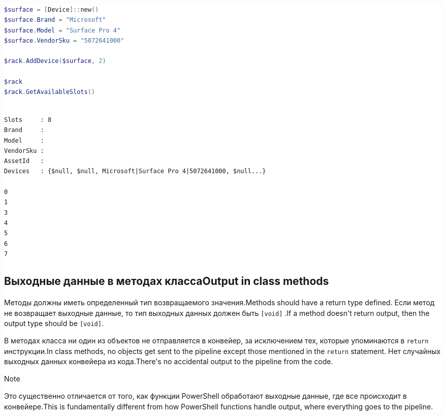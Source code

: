 ```powershell
$surface = [Device]::new()
$surface.Brand = "Microsoft"
$surface.Model = "Surface Pro 4"
$surface.VendorSku = "5072641000"

$rack.AddDevice($surface, 2)

$rack
$rack.GetAvailableSlots()
```

```Output

Slots     : 8
Brand     :
Model     :
VendorSku :
AssetId   :
Devices   : {$null, $null, Microsoft|Surface Pro 4|5072641000, $null...}

0
1
3
4
5
6
7

```

## <a name="output-in-class-methods"></a><span data-ttu-id="e42a0-144">Выходные данные в методах класса</span><span class="sxs-lookup"><span data-stu-id="e42a0-144">Output in class methods</span></span>

<span data-ttu-id="e42a0-145">Методы должны иметь определенный тип возвращаемого значения.</span><span class="sxs-lookup"><span data-stu-id="e42a0-145">Methods should have a return type defined.</span></span> <span data-ttu-id="e42a0-146">Если метод не возвращает выходные данные, то тип выходных данных должен быть `[void]` .</span><span class="sxs-lookup"><span data-stu-id="e42a0-146">If a method doesn't return output, then the output type should be `[void]`.</span></span>

<span data-ttu-id="e42a0-147">В методах класса ни один из объектов не отправляется в конвейер, за исключением тех, которые упоминаются в `return` инструкции.</span><span class="sxs-lookup"><span data-stu-id="e42a0-147">In class methods, no objects get sent to the pipeline except those mentioned in the `return` statement.</span></span> <span data-ttu-id="e42a0-148">Нет случайных выходных данных конвейера из кода.</span><span class="sxs-lookup"><span data-stu-id="e42a0-148">There's no accidental output to the pipeline from the code.</span></span>

> [!NOTE]
> <span data-ttu-id="e42a0-149">Это существенно отличается от того, как функции PowerShell обработают выходные данные, где все происходит в конвейере.</span><span class="sxs-lookup"><span data-stu-id="e42a0-149">This is fundamentally different from how PowerShell functions handle output, where everything goes to the pipeline.</span></span>
